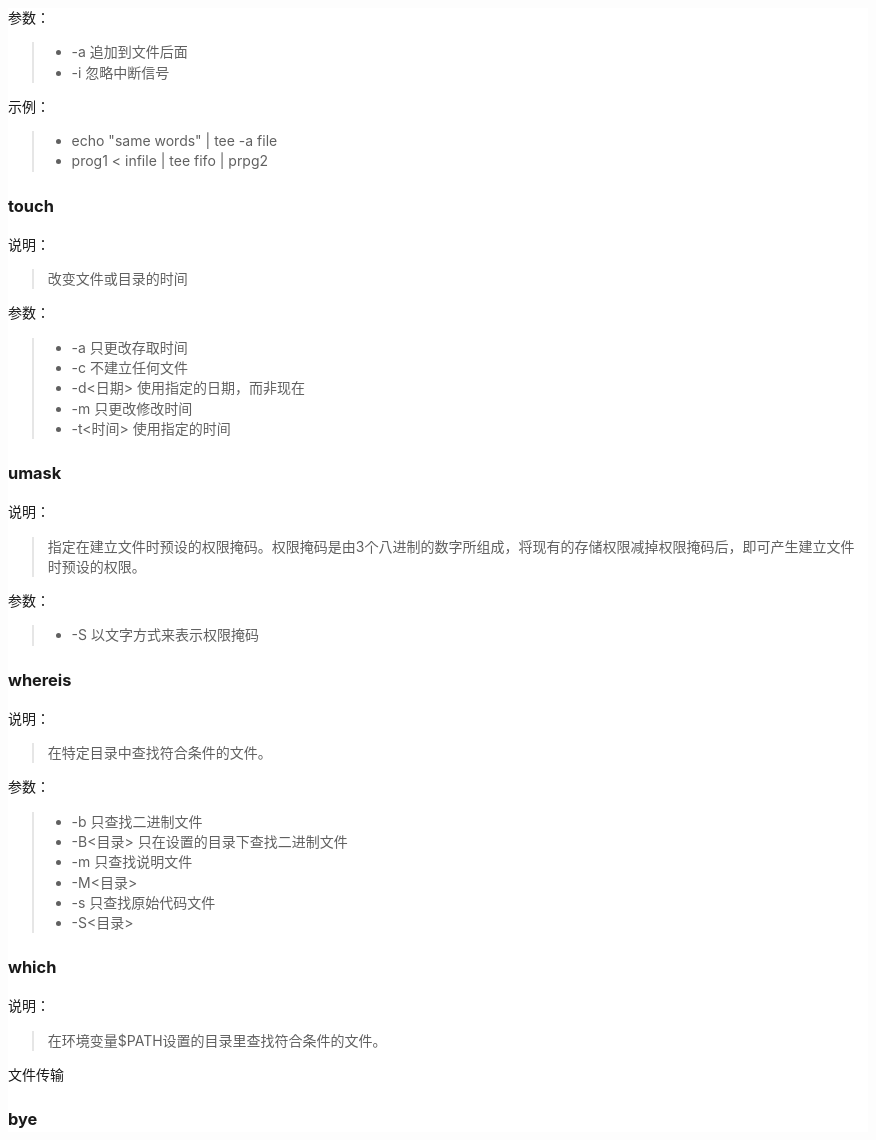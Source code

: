 参数：

> -   -a 追加到文件后面
> -   -i 忽略中断信号

示例：

> -   echo "same words" | tee -a file
> -   prog1 \< infile | tee fifo | prpg2

### touch

说明：

> 改变文件或目录的时间

参数：

> -   -a 只更改存取时间
> -   -c 不建立任何文件
> -   -d\<日期\> 使用指定的日期，而非现在
> -   -m 只更改修改时间
> -   -t\<时间\> 使用指定的时间

### umask

说明：

> 指定在建立文件时预设的权限掩码。权限掩码是由3个八进制的数字所组成，将现有的存储权限减掉权限掩码后，即可产生建立文件时预设的权限。

参数：

> -   -S 以文字方式来表示权限掩码

### whereis

说明：

> 在特定目录中查找符合条件的文件。

参数：

> -   -b 只查找二进制文件
> -   -B\<目录\> 只在设置的目录下查找二进制文件
> -   -m 只查找说明文件
> -   -M\<目录\>
> -   -s 只查找原始代码文件
> -   -S\<目录\>

### which

说明：

> 在环境变量\$PATH设置的目录里查找符合条件的文件。

文件传输

### bye
